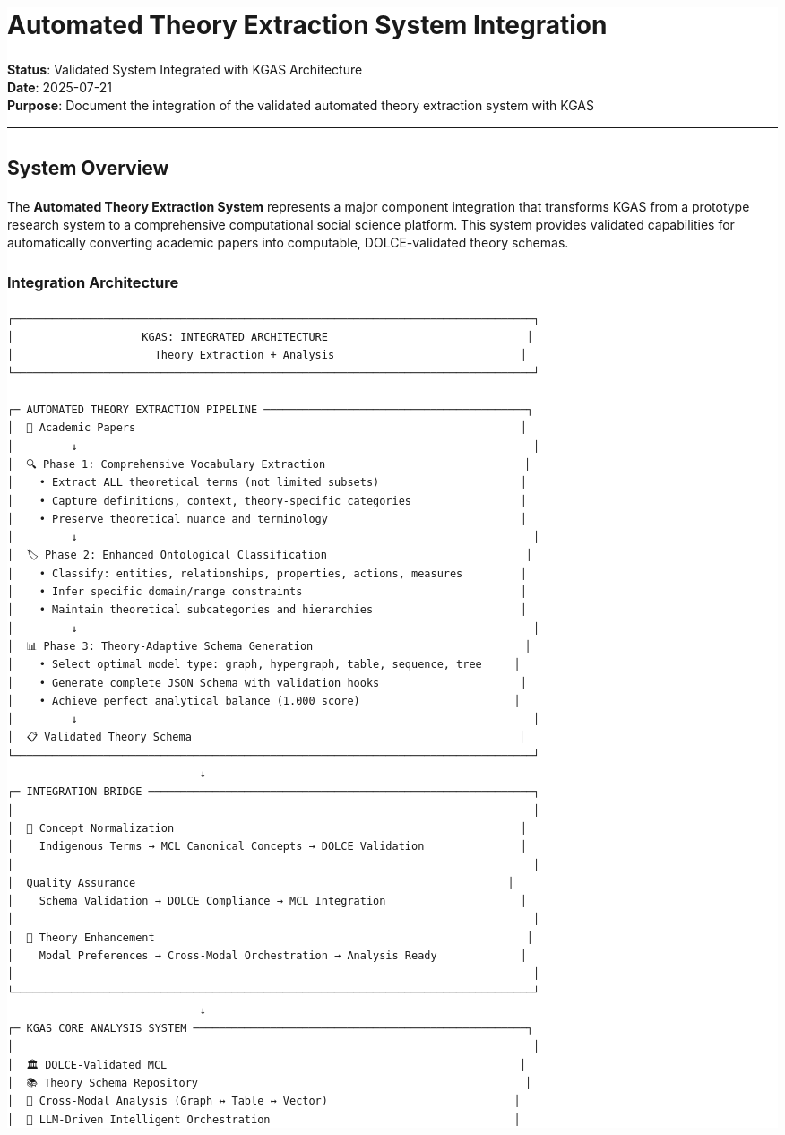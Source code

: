 # Automated Theory Extraction System Integration

**Status**: Validated System Integrated with KGAS Architecture  
**Date**: 2025-07-21  
**Purpose**: Document the integration of the validated automated theory extraction system with KGAS

---

## System Overview

The **Automated Theory Extraction System** represents a major component integration that transforms KGAS from a prototype research system to a comprehensive computational social science platform. This system provides validated capabilities for automatically converting academic papers into computable, DOLCE-validated theory schemas.

### Integration Architecture

```
┌─────────────────────────────────────────────────────────────────────────────────┐
│                    KGAS: INTEGRATED ARCHITECTURE                               │
│                      Theory Extraction + Analysis                             │
└─────────────────────────────────────────────────────────────────────────────────┘

┌─ AUTOMATED THEORY EXTRACTION PIPELINE ─────────────────────────────────────────┐
│  📄 Academic Papers                                                            │
│         ↓                                                                       │
│  🔍 Phase 1: Comprehensive Vocabulary Extraction                               │
│    • Extract ALL theoretical terms (not limited subsets)                      │
│    • Capture definitions, context, theory-specific categories                 │
│    • Preserve theoretical nuance and terminology                              │
│         ↓                                                                       │
│  🏷️ Phase 2: Enhanced Ontological Classification                               │
│    • Classify: entities, relationships, properties, actions, measures         │
│    • Infer specific domain/range constraints                                  │
│    • Maintain theoretical subcategories and hierarchies                       │
│         ↓                                                                       │
│  📊 Phase 3: Theory-Adaptive Schema Generation                                 │
│    • Select optimal model type: graph, hypergraph, table, sequence, tree     │
│    • Generate complete JSON Schema with validation hooks                      │
│    • Achieve perfect analytical balance (1.000 score)                        │
│         ↓                                                                       │
│  📋 Validated Theory Schema                                                   │
└─────────────────────────────────────────────────────────────────────────────────┘
                              ↓
┌─ INTEGRATION BRIDGE ────────────────────────────────────────────────────────────┐
│                                                                                 │
│  🔄 Concept Normalization                                                      │
│    Indigenous Terms → MCL Canonical Concepts → DOLCE Validation               │
│                                                                                 │
│  Quality Assurance                                                          │
│    Schema Validation → DOLCE Compliance → MCL Integration                     │
│                                                                                 │
│  🎯 Theory Enhancement                                                          │
│    Modal Preferences → Cross-Modal Orchestration → Analysis Ready             │
│                                                                                 │
└─────────────────────────────────────────────────────────────────────────────────┘
                              ↓
┌─ KGAS CORE ANALYSIS SYSTEM ────────────────────────────────────────────────────┐
│                                                                                 │
│  🏛️ DOLCE-Validated MCL                                                       │
│  📚 Theory Schema Repository                                                   │
│  🔄 Cross-Modal Analysis (Graph ↔ Table ↔ Vector)                             │
│  🤖 LLM-Driven Intelligent Orchestration                                      │
```